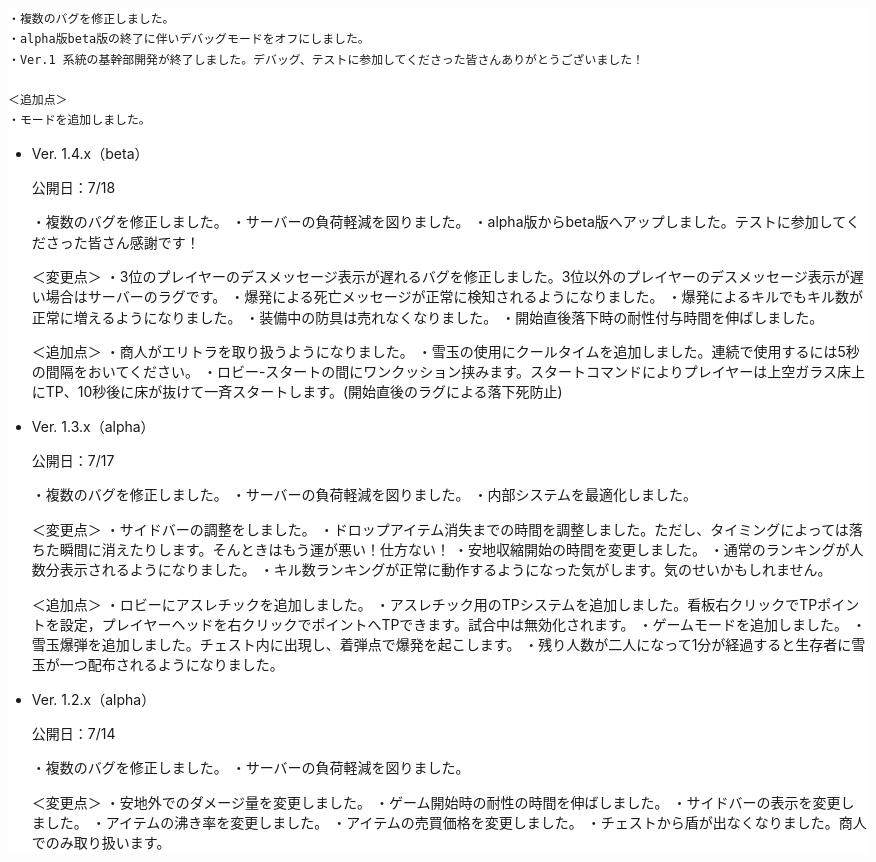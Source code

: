     ・複数のバグを修正しました。
    ・alpha版beta版の終了に伴いデバッグモードをオフにしました。
    ・Ver.1 系統の基幹部開発が終了しました。デバッグ、テストに参加してくださった皆さんありがとうございました！

    ＜追加点＞
    ・モードを追加しました。

- Ver. 1.4.x（beta）

    公開日：7/18

    ・複数のバグを修正しました。
    ・サーバーの負荷軽減を図りました。
    ・alpha版からbeta版へアップしました。テストに参加してくださった皆さん感謝です！

    ＜変更点＞
    ・3位のプレイヤーのデスメッセージ表示が遅れるバグを修正しました。3位以外のプレイヤーのデスメッセージ表示が遅い場合はサーバーのラグです。
    ・爆発による死亡メッセージが正常に検知されるようになりました。
    ・爆発によるキルでもキル数が正常に増えるようになりました。
    ・装備中の防具は売れなくなりました。
    ・開始直後落下時の耐性付与時間を伸ばしました。

    ＜追加点＞
    ・商人がエリトラを取り扱うようになりました。
    ・雪玉の使用にクールタイムを追加しました。連続で使用するには5秒の間隔をおいてください。
    ・ロビー-スタートの間にワンクッション挟みます。スタートコマンドによりプレイヤーは上空ガラス床上にTP、10秒後に床が抜けて一斉スタートします。(開始直後のラグによる落下死防止)

- Ver. 1.3.x（alpha）

    公開日：7/17

    ・複数のバグを修正しました。
    ・サーバーの負荷軽減を図りました。
    ・内部システムを最適化しました。

    ＜変更点＞
    ・サイドバーの調整をしました。
    ・ドロップアイテム消失までの時間を調整しました。ただし、タイミングによっては落ちた瞬間に消えたりします。そんときはもう運が悪い！仕方ない！
    ・安地収縮開始の時間を変更しました。
    ・通常のランキングが人数分表示されるようになりました。
    ・キル数ランキングが正常に動作するようになった気がします。気のせいかもしれません。

    ＜追加点＞
    ・ロビーにアスレチックを追加しました。
    ・アスレチック用のTPシステムを追加しました。看板右クリックでTPポイントを設定，プレイヤーヘッドを右クリックでポイントへTPできます。試合中は無効化されます。
    ・ゲームモードを追加しました。
    ・雪玉爆弾を追加しました。チェスト内に出現し、着弾点で爆発を起こします。
    ・残り人数が二人になって1分が経過すると生存者に雪玉が一つ配布されるようになりました。

- Ver. 1.2.x（alpha）

    公開日：7/14

    ・複数のバグを修正しました。
    ・サーバーの負荷軽減を図りました。

    ＜変更点＞
    ・安地外でのダメージ量を変更しました。
    ・ゲーム開始時の耐性の時間を伸ばしました。
    ・サイドバーの表示を変更しました。
    ・アイテムの沸き率を変更しました。
    ・アイテムの売買価格を変更しました。
    ・チェストから盾が出なくなりました。商人でのみ取り扱います。

